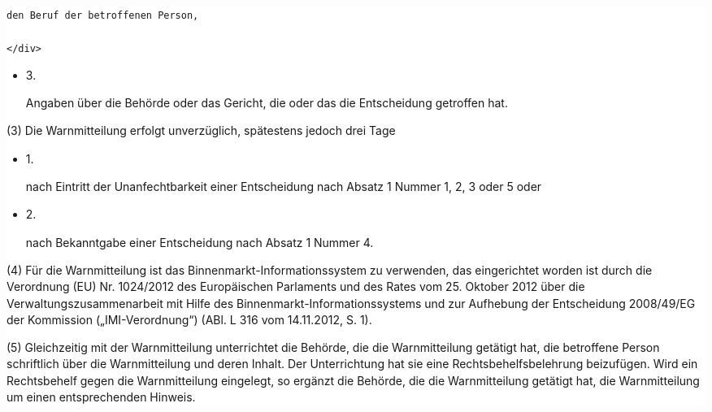     den Beruf der betroffenen Person,
    
    </div>

  - 3\.
    
    <div>
    
    Angaben über die Behörde oder das Gericht, die oder das die
    Entscheidung getroffen hat.
    
    </div>

</div>

<div class="jurAbsatz">

(3) Die Warnmitteilung erfolgt unverzüglich, spätestens jedoch drei Tage

  - 1\.
    
    <div>
    
    nach Eintritt der Unanfechtbarkeit einer Entscheidung nach Absatz 1
    Nummer 1, 2, 3 oder 5 oder
    
    </div>

  - 2\.
    
    <div>
    
    nach Bekanntgabe einer Entscheidung nach Absatz 1 Nummer 4.
    
    </div>

</div>

<div class="jurAbsatz">

(4) Für die Warnmitteilung ist das Binnenmarkt-Informationssystem zu
verwenden, das eingerichtet worden ist durch die Verordnung (EU) Nr.
1024/2012 des Europäischen Parlaments und des Rates vom 25. Oktober 2012
über die Verwaltungszusammenarbeit mit Hilfe des
Binnenmarkt-Informationssystems und zur Aufhebung der Entscheidung
2008/49/EG der Kommission („IMI-Verordnung“) (ABl. L 316 vom 14.11.2012,
S. 1).

</div>

<div class="jurAbsatz">

(5) Gleichzeitig mit der Warnmitteilung unterrichtet die Behörde, die
die Warnmitteilung getätigt hat, die betroffene Person schriftlich über
die Warnmitteilung und deren Inhalt. Der Unterrichtung hat sie eine
Rechtsbehelfsbelehrung beizufügen. Wird ein Rechtsbehelf gegen die
Warnmitteilung eingelegt, so ergänzt die Behörde, die die Warnmitteilung
getätigt hat, die Warnmitteilung um einen entsprechenden Hinweis.

</div>

</div>
